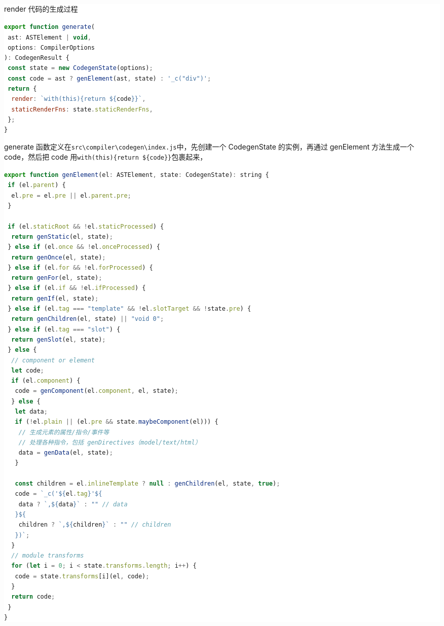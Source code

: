 render 代码的生成过程

```javascript
export function generate(
 ast: ASTElement | void,
 options: CompilerOptions
): CodegenResult {
 const state = new CodegenState(options);
 const code = ast ? genElement(ast, state) : '_c("div")';
 return {
  render: `with(this){return ${code}}`,
  staticRenderFns: state.staticRenderFns,
 };
}
```

generate 函数定义在`src\compiler\codegen\index.js`中，先创建一个 CodegenState 的实例，再通过 genElement 方法生成一个 code，然后把 code 用`with(this){return ${code}}`包裹起来，

```javascript
export function genElement(el: ASTElement, state: CodegenState): string {
 if (el.parent) {
  el.pre = el.pre || el.parent.pre;
 }

 if (el.staticRoot && !el.staticProcessed) {
  return genStatic(el, state);
 } else if (el.once && !el.onceProcessed) {
  return genOnce(el, state);
 } else if (el.for && !el.forProcessed) {
  return genFor(el, state);
 } else if (el.if && !el.ifProcessed) {
  return genIf(el, state);
 } else if (el.tag === "template" && !el.slotTarget && !state.pre) {
  return genChildren(el, state) || "void 0";
 } else if (el.tag === "slot") {
  return genSlot(el, state);
 } else {
  // component or element
  let code;
  if (el.component) {
   code = genComponent(el.component, el, state);
  } else {
   let data;
   if (!el.plain || (el.pre && state.maybeComponent(el))) {
    // 生成元素的属性/指令/事件等
    // 处理各种指令，包括 genDirectives（model/text/html）
    data = genData(el, state);
   }

   const children = el.inlineTemplate ? null : genChildren(el, state, true);
   code = `_c('${el.tag}'${
    data ? `,${data}` : "" // data
   }${
    children ? `,${children}` : "" // children
   })`;
  }
  // module transforms
  for (let i = 0; i < state.transforms.length; i++) {
   code = state.transforms[i](el, code);
  }
  return code;
 }
}
```
